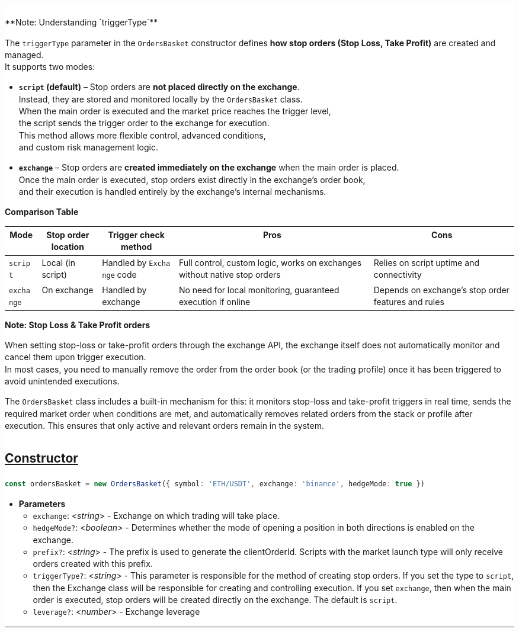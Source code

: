 <br>
**Note: Understanding `triggerType`**

The `triggerType` parameter in the `OrdersBasket` constructor defines **how stop orders (Stop Loss, Take Profit)** are created and managed.  
It supports two modes:

- **`script` (default)** – Stop orders are **not placed directly on the exchange**.  
  Instead, they are stored and monitored locally by the `OrdersBasket` class.  
  When the main order is executed and the market price reaches the trigger level,  
  the script sends the trigger order to the exchange for execution.  
  This method allows more flexible control, advanced conditions,  
  and custom risk management logic.

- **`exchange`** – Stop orders are **created immediately on the exchange** when the main order is placed.  
  Once the main order is executed, stop orders exist directly in the exchange’s order book,  
  and their execution is handled entirely by the exchange’s internal mechanisms.

**Comparison Table**

| Mode       | Stop order location | Trigger check method      | Pros | Cons |
|------------|--------------------|---------------------------|------|------|
| `script`   | Local (in script)  | Handled by `Exchange` code | Full control, custom logic, works on exchanges without native stop orders | Relies on script uptime and connectivity |
| `exchange` | On exchange        | Handled by exchange        | No need for local monitoring, guaranteed execution if online | Depends on exchange’s stop order features and rules |


**Note: Stop Loss & Take Profit orders**  

When setting stop-loss or take-profit orders through the exchange API, the exchange itself does not automatically monitor and cancel them upon trigger execution.  
In most cases, you need to manually remove the order from the order book (or the trading profile) once it has been triggered to avoid unintended executions.

The `OrdersBasket` class includes a built-in mechanism for this: it monitors stop-loss and take-profit triggers in real time, sends the required market order when conditions are met, and automatically removes related orders from the stack or profile after execution. This ensures that only active and relevant orders remain in the system.

## [Constructor](#Constructor)

```typescript
const ordersBasket = new OrdersBasket({ symbol: 'ETH/USDT', exchange: 'binance', hedgeMode: true })
```

* **Parameters**
  - `exchange`: \<_string_> - Exchange on which trading will take place.
  - `hedgeMode?`: \<_boolean_> - Determines whether the mode of opening a position in both directions is enabled on the exchange.
  - `prefix?`: \<_string_> - The prefix is used to generate the clientOrderId. Scripts with the market launch type will only receive orders created with this prefix.
  - `triggerType?`: \<_string_> - This parameter is responsible for the method of creating stop orders. If you set the type to `script`, then the Exchange class will be responsible for creating and controlling execution. If you set `exchange`, then when the main order is executed, stop orders will be created directly on the exchange. The default is `script`.
  - `leverage?`: <_number_> - Exchange leverage
___
